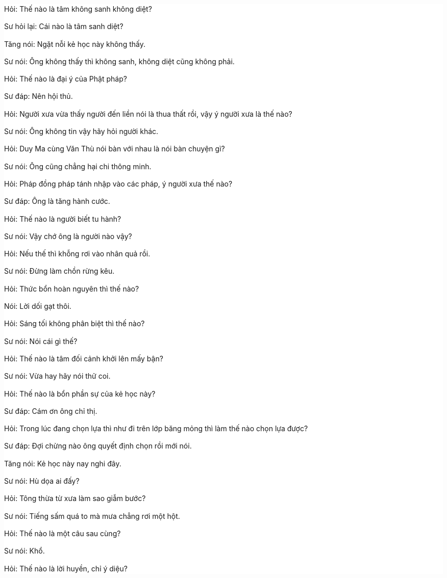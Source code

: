 Hỏi: Thế nào là tâm không sanh không diệt?

Sư hỏi lại: Cái nào là tâm sanh diệt?

Tăng nói: Ngặt nỗi kẻ học này không thấy.

Sư nói: Ông không thấy thì không sanh, không diệt cũng không phải.

Hỏi: Thế nào là đại ý của Phật pháp?

Sư đáp: Nên hội thủ.

Hỏi: Người xưa vừa thấy người đến liền nói là thua thất rồi, vậy ý người xưa là thế nào?

Sư nói: Ông không tin vậy hãy hỏi người khác.

Hỏi: Duy Ma cùng Văn Thù nói bàn với nhau là nói bàn chuyện gì?

Sư nói: Ông cũng chẳng hại chi thông minh.

Hỏi: Pháp đồng pháp tánh nhập vào các pháp, ý người xưa thế nào?

Sư đáp: Ông là tăng hành cước.

Hỏi: Thế nào là người biết tu hành?

Sư nói: Vậy chớ ông là người nào vậy?

Hỏi: Nếu thế thì khỗng rơi vào nhân quả rồi.

Sư nói: Đừng làm chồn rừng kêu.

Hỏi: Thức bổn hoàn nguyên thì thế nào?

Nói: Lời dối gạt thôi.

Hỏi: Sáng tối không phân biệt thì thế nào?

Sư nói: Nói cái gì thế?

Hỏi: Thế nào là tâm đối cảnh khởi lên mấy bận?

Sư nói: Vừa hay hãy nói thử coi.

Hỏi: Thế nào là bổn phần sự của kẻ học này?

Sư đáp: Cám ơn ông chỉ thị.

Hỏi: Trong lúc đang chọn lựa thì như đi trên lớp băng mỏng thì làm thế nào chọn lựa được?

Sư đáp: Đợi chừng nào ông quyết định chọn rồi mới nói.

Tăng nói: Kẻ học này nay nghi đây.

Sư nói: Hù dọa ai đấy?

Hỏi: Tông thừa từ xưa làm sao giẫm bước?

Sư nói: Tiếng sấm quá to mà mưa chẳng rơi một hột.

Hỏi: Thế nào là một câu sau cùng?

Sư nói: Khổ.

Hỏi: Thế nào là lời huyền, chỉ ý diệu?

